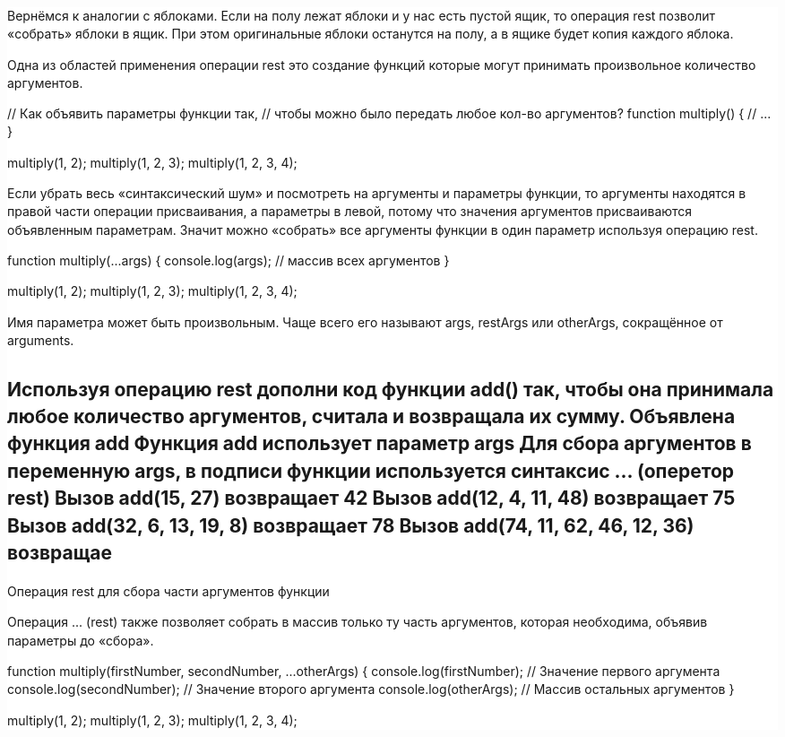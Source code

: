 Вернёмся к аналогии с яблоками. Если на полу лежат яблоки и у нас есть пустой ящик, то операция rest позволит «собрать» яблоки в ящик. При этом оригинальные яблоки останутся на полу, а в ящике будет копия каждого яблока.

Одна из областей применения операции rest это создание функций которые могут принимать произвольное количество аргументов.

// Как объявить параметры функции так,
// чтобы можно было передать любое кол-во аргументов?
function multiply() {
  // ...
}

multiply(1, 2);
multiply(1, 2, 3);
multiply(1, 2, 3, 4);

Если убрать весь «синтаксический шум» и посмотреть на аргументы и параметры функции, то аргументы находятся в правой части операции присваивания, а параметры в левой, потому что значения аргументов присваиваются объявленным параметрам. Значит можно «собрать» все аргументы функции в один параметр используя операцию rest.

function multiply(...args) {
  console.log(args); // массив всех аргументов
}

multiply(1, 2);
multiply(1, 2, 3);
multiply(1, 2, 3, 4);

Имя параметра может быть произвольным. Чаще всего его называют args, restArgs или otherArgs, сокращённое от arguments.

Используя операцию rest дополни код функции add() так, чтобы она принимала любое количество аргументов, считала и возвращала их сумму.
Объявлена функция add
Функция add использует параметр args
Для сбора аргументов в переменную args, в подписи функции используется синтаксис ... (оперетор rest)
Вызов add(15, 27) возвращает 42
Вызов add(12, 4, 11, 48) возвращает 75
Вызов add(32, 6, 13, 19, 8) возвращает 78
Вызов add(74, 11, 62, 46, 12, 36) возвращае
--------------------------------------------------------------------------------------------------------
Операция rest для сбора части аргументов функции

Операция ... (rest) также позволяет собрать в массив только ту часть аргументов, которая необходима, объявив параметры до «сбора».

function multiply(firstNumber, secondNumber, ...otherArgs) {
  console.log(firstNumber); // Значение первого аргумента
  console.log(secondNumber); // Значение второго аргумента
  console.log(otherArgs); // Массив остальных аргументов
}

multiply(1, 2);
multiply(1, 2, 3);
multiply(1, 2, 3, 4);
